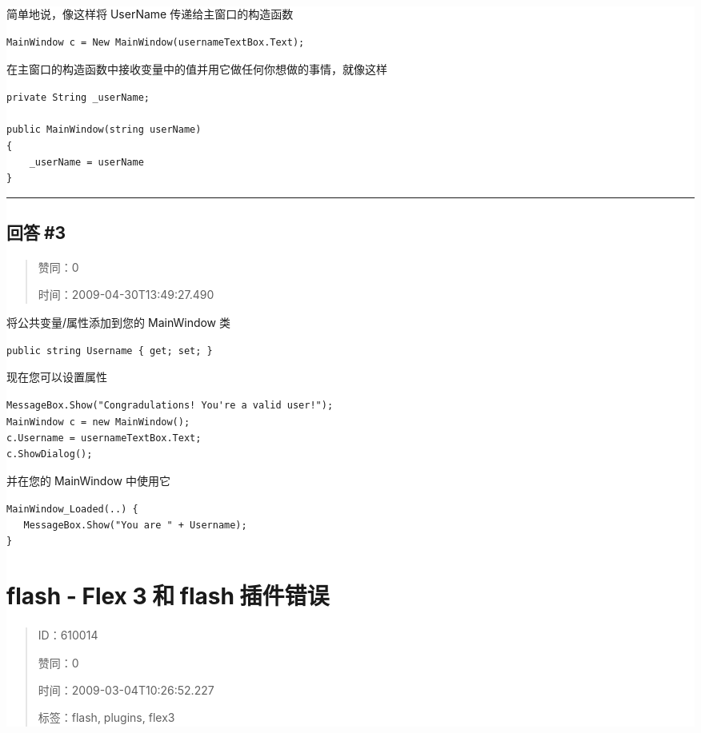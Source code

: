 简单地说，像这样将 UserName 传递给主窗口的构造函数

```
MainWindow c = New MainWindow(usernameTextBox.Text); 
```

在主窗口的构造函数中接收变量中的值并用它做任何你想做的事情，就像这样

```
private String _userName;

public MainWindow(string userName)
{ 
    _userName = userName
} 
```

* * *

## 回答 #3

> 赞同：0
> 
> 时间：2009-04-30T13:49:27.490

将公共变量/属性添加到您的 MainWindow 类

```
public string Username { get; set; } 
```

现在您可以设置属性

```
MessageBox.Show("Congradulations! You're a valid user!");
MainWindow c = new MainWindow();
c.Username = usernameTextBox.Text;
c.ShowDialog(); 
```

并在您的 MainWindow 中使用它

```
MainWindow_Loaded(..) {      
   MessageBox.Show("You are " + Username);
} 
```

# flash - Flex 3 和 flash 插件错误

> ID：610014
> 
> 赞同：0
> 
> 时间：2009-03-04T10:26:52.227
> 
> 标签：flash, plugins, flex3

